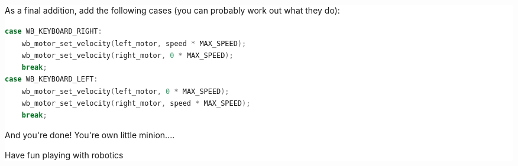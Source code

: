 As a final addition, add the following cases (you can probably work out what they do):
```c
case WB_KEYBOARD_RIGHT:
    wb_motor_set_velocity(left_motor, speed * MAX_SPEED);
    wb_motor_set_velocity(right_motor, 0 * MAX_SPEED);
    break;
case WB_KEYBOARD_LEFT:
    wb_motor_set_velocity(left_motor, 0 * MAX_SPEED);
    wb_motor_set_velocity(right_motor, speed * MAX_SPEED);
    break;
```

And you're done! You're own little minion....

Have fun playing with robotics 
